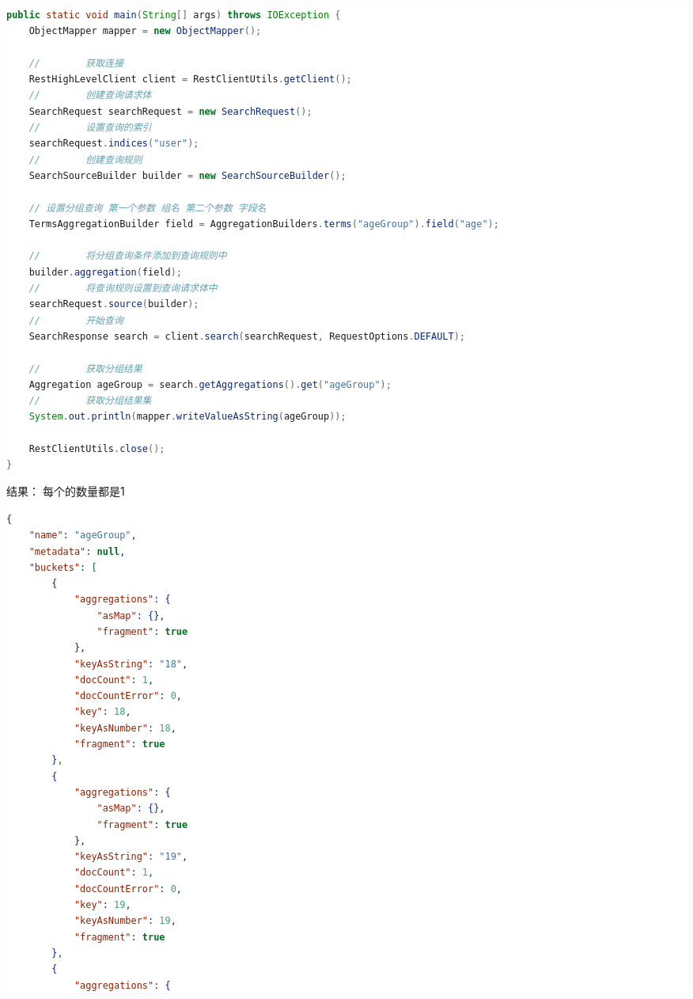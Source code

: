 ```java
public static void main(String[] args) throws IOException {
    ObjectMapper mapper = new ObjectMapper();

    //        获取连接
    RestHighLevelClient client = RestClientUtils.getClient();
    //        创建查询请求体
    SearchRequest searchRequest = new SearchRequest();
    //        设置查询的索引
    searchRequest.indices("user");
    //        创建查询规则
    SearchSourceBuilder builder = new SearchSourceBuilder();
 
    // 设置分组查询 第一个参数 组名 第二个参数 字段名
    TermsAggregationBuilder field = AggregationBuilders.terms("ageGroup").field("age");

    //        将分组查询条件添加到查询规则中
    builder.aggregation(field);
    //        将查询规则设置到查询请求体中
    searchRequest.source(builder);
    //        开始查询
    SearchResponse search = client.search(searchRequest, RequestOptions.DEFAULT);

    //        获取分组结果
    Aggregation ageGroup = search.getAggregations().get("ageGroup");
    //        获取分组结果集
    System.out.println(mapper.writeValueAsString(ageGroup));

    RestClientUtils.close();
}
```

结果： 每个的数量都是1

```json
{
    "name": "ageGroup",
    "metadata": null,
    "buckets": [
        {
            "aggregations": {
                "asMap": {},
                "fragment": true
            },
            "keyAsString": "18",
            "docCount": 1,
            "docCountError": 0,
            "key": 18,
            "keyAsNumber": 18,
            "fragment": true
        },
        {
            "aggregations": {
                "asMap": {},
                "fragment": true
            },
            "keyAsString": "19",
            "docCount": 1,
            "docCountError": 0,
            "key": 19,
            "keyAsNumber": 19,
            "fragment": true
        },
        {
            "aggregations": {
```